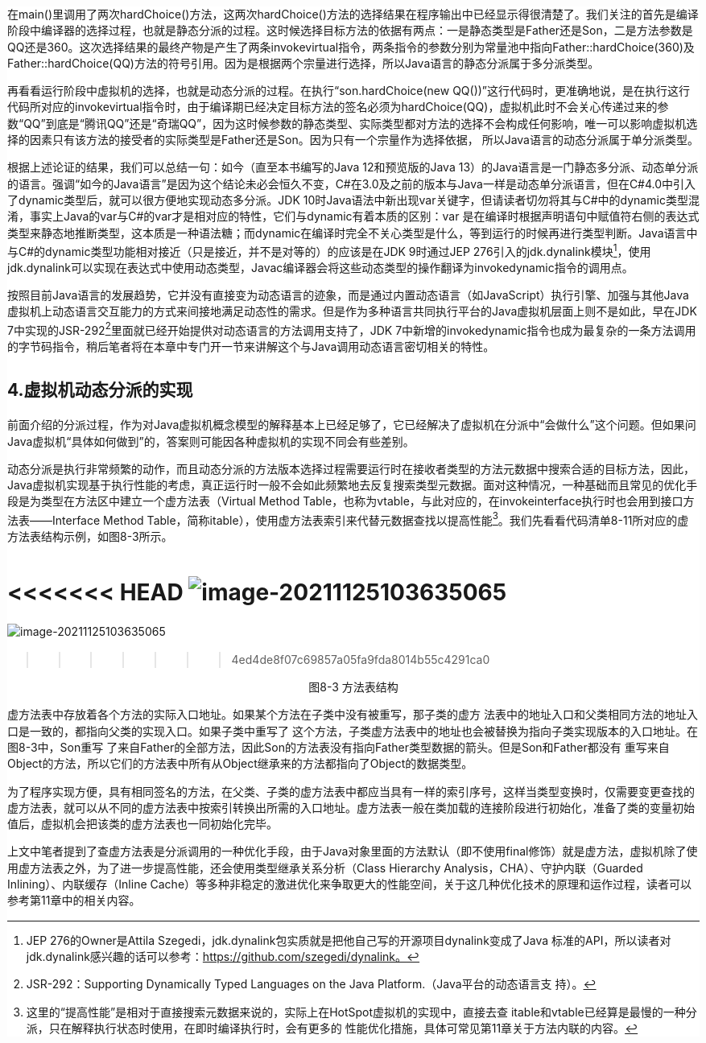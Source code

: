 在main()里调用了两次hardChoice()方法，这两次hardChoice()方法的选择结果在程序输出中已经显示得很清楚了。我们关注的首先是编译阶段中编译器的选择过程，也就是静态分派的过程。这时候选择目标方法的依据有两点：一是静态类型是Father还是Son，二是方法参数是QQ还是360。这次选择结果的最终产物是产生了两条invokevirtual指令，两条指令的参数分别为常量池中指向Father::hardChoice(360)及Father::hardChoice(QQ)方法的符号引用。因为是根据两个宗量进行选择，所以Java语言的静态分派属于多分派类型。

再看看运行阶段中虚拟机的选择，也就是动态分派的过程。在执行“son.hardChoice(new QQ())”这行代码时，更准确地说，是在执行这行代码所对应的invokevirtual指令时，由于编译期已经决定目标方法的签名必须为hardChoice(QQ)，虚拟机此时不会关心传递过来的参数“QQ”到底是“腾讯QQ”还是“奇瑞QQ”，因为这时候参数的静态类型、实际类型都对方法的选择不会构成任何影响，唯一可以影响虚拟机选择的因素只有该方法的接受者的实际类型是Father还是Son。因为只有一个宗量作为选择依据， 所以Java语言的动态分派属于单分派类型。

根据上述论证的结果，我们可以总结一句：如今（直至本书编写的Java 12和预览版的Java 13）的Java语言是一门静态多分派、动态单分派的语言。强调“如今的Java语言”是因为这个结论未必会恒久不变，C#在3.0及之前的版本与Java一样是动态单分派语言，但在C#4.0中引入了dynamic类型后，就可以很方便地实现动态多分派。JDK 10时Java语法中新出现var关键字，但请读者切勿将其与C#中的dynamic类型混淆，事实上Java的var与C#的var才是相对应的特性，它们与dynamic有着本质的区别：var 是在编译时根据声明语句中赋值符右侧的表达式类型来静态地推断类型，这本质是一种语法糖；而dynamic在编译时完全不关心类型是什么，等到运行的时候再进行类型判断。Java语言中与C#的dynamic类型功能相对接近（只是接近，并不是对等的）的应该是在JDK 9时通过JEP 276引入的jdk.dynalink模块[^6]，使用jdk.dynalink可以实现在表达式中使用动态类型，Javac编译器会将这些动态类型的操作翻译为invokedynamic指令的调用点。

按照目前Java语言的发展趋势，它并没有直接变为动态语言的迹象，而是通过内置动态语言（如JavaScript）执行引擎、加强与其他Java虚拟机上动态语言交互能力的方式来间接地满足动态性的需求。但是作为多种语言共同执行平台的Java虚拟机层面上则不是如此，早在JDK 7中实现的JSR-292[^7]里面就已经开始提供对动态语言的方法调用支持了，JDK 7中新增的invokedynamic指令也成为最复杂的一条方法调用的字节码指令，稍后笔者将在本章中专门开一节来讲解这个与Java调用动态语言密切相关的特性。

## 4.虚拟机动态分派的实现
前面介绍的分派过程，作为对Java虚拟机概念模型的解释基本上已经足够了，它已经解决了虚拟机在分派中“会做什么”这个问题。但如果问Java虚拟机“具体如何做到”的，答案则可能因各种虚拟机的实现不同会有些差别。

动态分派是执行非常频繁的动作，而且动态分派的方法版本选择过程需要运行时在接收者类型的方法元数据中搜索合适的目标方法，因此，Java虚拟机实现基于执行性能的考虑，真正运行时一般不会如此频繁地去反复搜索类型元数据。面对这种情况，一种基础而且常见的优化手段是为类型在方法区中建立一个虚方法表（Virtual Method Table，也称为vtable，与此对应的，在invokeinterface执行时也会用到接口方法表——Interface Method Table，简称itable），使用虚方法表索引来代替元数据查找以提高性能[^8]。我们先看看代码清单8-11所对应的虚方法表结构示例，如图8-3所示。

<<<<<<< HEAD
![image-20211125103635065](https://raw.githubusercontent.com/lanlan2017/images/master/Blog/Sum/20211125103635.png)
=======
![image-20211125103635065](https://gitee.com/XiaoLan223/images/raw/master/Blog/Sum/20211125103635.png)
>>>>>>> 4ed4de8f07c69857a05fa9fda8014b55c4291ca0

<center>图8-3 方法表结构</center>

虚方法表中存放着各个方法的实际入口地址。如果某个方法在子类中没有被重写，那子类的虚方 法表中的地址入口和父类相同方法的地址入口是一致的，都指向父类的实现入口。如果子类中重写了 这个方法，子类虚方法表中的地址也会被替换为指向子类实现版本的入口地址。在图8-3中，Son重写 了来自Father的全部方法，因此Son的方法表没有指向Father类型数据的箭头。但是Son和Father都没有 重写来自Object的方法，所以它们的方法表中所有从Object继承来的方法都指向了Object的数据类型。

为了程序实现方便，具有相同签名的方法，在父类、子类的虚方法表中都应当具有一样的索引序号，这样当类型变换时，仅需要变更查找的虚方法表，就可以从不同的虚方法表中按索引转换出所需的入口地址。虚方法表一般在类加载的连接阶段进行初始化，准备了类的变量初始值后，虚拟机会把该类的虚方法表也一同初始化完毕。

上文中笔者提到了查虚方法表是分派调用的一种优化手段，由于Java对象里面的方法默认（即不使用final修饰）就是虚方法，虚拟机除了使用虚方法表之外，为了进一步提高性能，还会使用类型继承关系分析（Class Hierarchy Analysis，CHA）、守护内联（Guarded Inlining）、内联缓存（Inline Cache）等多种非稳定的激进优化来争取更大的性能空间，关于这几种优化技术的原理和运作过程，读者可以参考第11章中的相关内容。

[^1]: 维基百科中关于静态分派的解释：https://en.wikipedia.org/wiki/Static_dispatch。 
[^2]: 重载中选择最合适方法的过程，可参见《Java语言规范》15.12.2节的相关内容。 
[^3]: 重写肯定是多态性的体现，但对于重载算不算多态，有一些概念上的争议，有观点认为必须是多个 不同类对象对同一签名的方法做出不同响应才算多态，也有观点认为只要使用同一形式的接口去实现 不同类的行为就算多态。笔者看来这种争论并无太大意义，概念仅仅是说明问题的一种工具而已。 
[^4]: 指普通方法的解析过程，有一些特殊情况（签名多态性方法）的解析过程会稍有区别，但这是用于 支持动态语言调用的，与本节话题关系不大。 
[^5]: 这是一个2010年诞生的老梗了，尽管当时很轰动，但现在可能很多人都并不了解事情始末，这并不 会影响本文的阅读。如有兴趣具体可参考：https://zhuanlan.zhihu.com/p/19609988。 
[^6]: JEP 276的Owner是Attila Szegedi，jdk.dynalink包实质就是把他自己写的开源项目dynalink变成了Java 标准的API，所以读者对jdk.dynalink感兴趣的话可以参考：https://github.com/szegedi/dynalink。 
[^7]: JSR-292：Supporting Dynamically Typed Languages on the Java Platform.（Java平台的动态语言支 持）。 
[^8]: 这里的“提高性能”是相对于直接搜索元数据来说的，实际上在HotSpot虚拟机的实现中，直接去查 itable和vtable已经算是最慢的一种分派，只在解释执行状态时使用，在即时编译执行时，会有更多的 性能优化措施，具体可常见第11章关于方法内联的内容。
